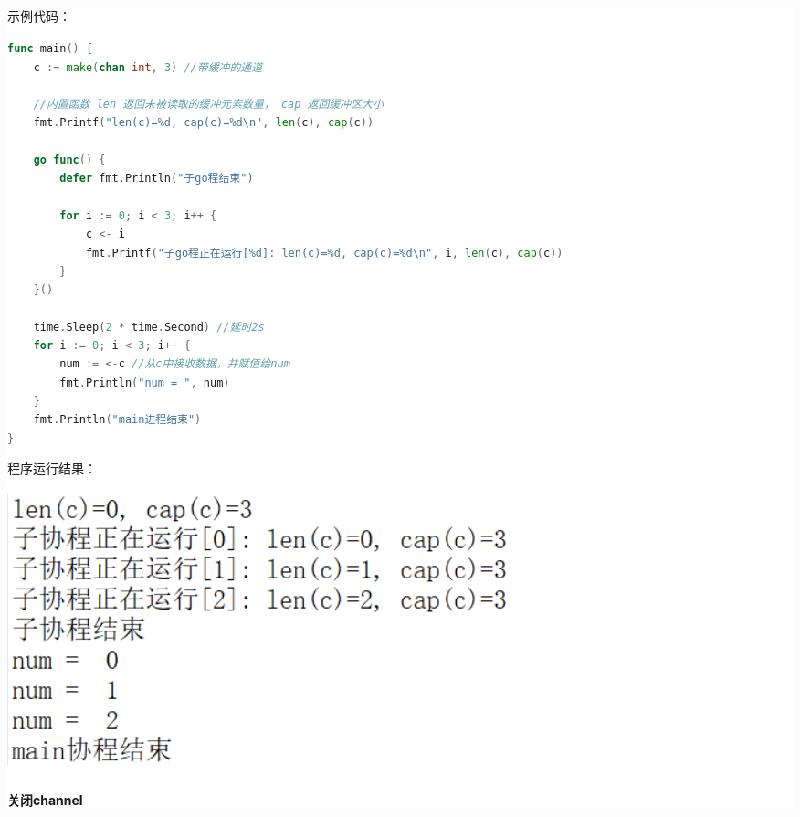 
示例代码：



```go
func main() {
    c := make(chan int, 3) //带缓冲的通道
 
    //内置函数 len 返回未被读取的缓冲元素数量， cap 返回缓冲区大小
    fmt.Printf("len(c)=%d, cap(c)=%d\n", len(c), cap(c))
 
    go func() {
        defer fmt.Println("子go程结束")
 
        for i := 0; i < 3; i++ {
            c <- i
            fmt.Printf("子go程正在运行[%d]: len(c)=%d, cap(c)=%d\n", i, len(c), cap(c))
        }
    }()
 
    time.Sleep(2 * time.Second) //延时2s
    for i := 0; i < 3; i++ {
        num := <-c //从c中接收数据，并赋值给num
        fmt.Println("num = ", num)
    }
    fmt.Println("main进程结束")
}
```



程序运行结果：



![img](2、channel.assets/1650606776804-fcc41884-0622-4519-ad55-57ccb545d81a.png)



#### 关闭channel
